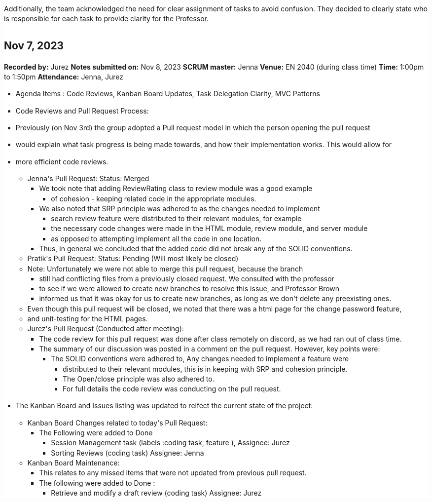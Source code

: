 Additionally, the team acknowledged the need for clear assignment of tasks to avoid confusion. They decided to clearly state who is responsible for each task to provide clarity for the Professor.

## Nov 7, 2023
**Recorded by:** Jurez
**Notes submitted on:** Nov 8, 2023
**SCRUM master:** Jenna
**Venue:** EN 2040 (during class time)
**Time:** 1:00pm to 1:50pm
**Attendance:** Jenna, Jurez

* Agenda Items : Code Reviews, Kanban Board Updates, Task Delegation Clarity, MVC Patterns

* Code Reviews and Pull Request Process:
* Previously (on Nov 3rd) the group adopted a Pull request model in which the person opening the pull request
* would explain what task progress is being made towards, and how their implementation works. This would allow for
* more efficient code reviews. 
  * Jenna's Pull Request: Status: Merged
    * We took note that adding ReviewRating class to review module was a good example
      * of cohesion - keeping related code in the appropriate modules.
    * We also noted that SRP principle was adhered to as the changes needed to implement
      * search review feature were distributed to their relevant modules, for example
      * the necessary code changes were made in the HTML module, review module, and server module 
      * as opposed to attempting implement all the code in one location.
    * Thus, in general we concluded that the added code did not break any of the SOLID conventions.
  * Pratik's Pull Request: Status: Pending (Will most likely be closed)
   * Note: Unfortunately we were not able to merge this pull request, because the branch
     * still had conflicting files from a previously closed request. We consulted with the professor
     * to see if we were allowed to create new branches to resolve this issue, and Professor Brown 
     * informed us that it was okay for us to create new branches, as long as we don't delete any preexisting ones.
   * Even though this pull request will be closed, we noted that there was a html page for the change password feature,
   * and unit-testing for the HTML pages. 
  * Jurez's Pull Request (Conducted after meeting):
    * The code review for this pull request was done after class remotely on discord, as we had ran out of class time.
    * The summary of our discussion was posted in a comment on the pull request. However, key points were:
      * The SOLID conventions were adhered to, Any changes needed to implement a feature were
        * distributed to their relevant modules, this is in keeping with SRP and cohesion principle. 
        * The Open/close principle was also adhered to. 
        * For full details the code review was conducting on the pull request.
* The Kanban Board and Issues listing was updated to relfect the current state of the project:
  * Kanban Board Changes related to today's Pull Request:
    * The Following were added to Done
      * Session Management task (labels :coding task, feature ), Assignee: Jurez
      * Sorting Reviews (coding task) Assignee: Jenna
  * Kanban Board Maintenance:
    * This relates to any missed items that were not updated from previous pull request.
    * The following were added to Done :
      * Retrieve and modify a draft review (coding task) Assignee: Jurez
